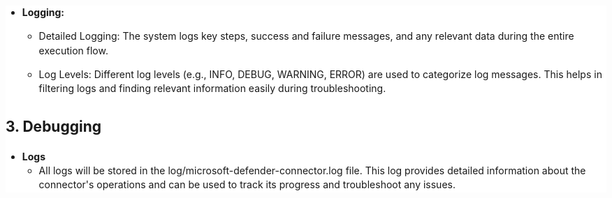 - **Logging:**

  - Detailed Logging: The system logs key steps, success and failure messages, and any relevant data during the entire execution flow.
      
  - Log Levels: Different log levels (e.g., INFO, DEBUG, WARNING,  ERROR) are used to categorize log messages. This helps in filtering logs and finding relevant information easily during troubleshooting.


## 3. Debugging
- **Logs**
  - All logs will be stored in the log/microsoft-defender-connector.log file. This log provides detailed information about the connector's operations and can be used to track its progress and troubleshoot any issues.
